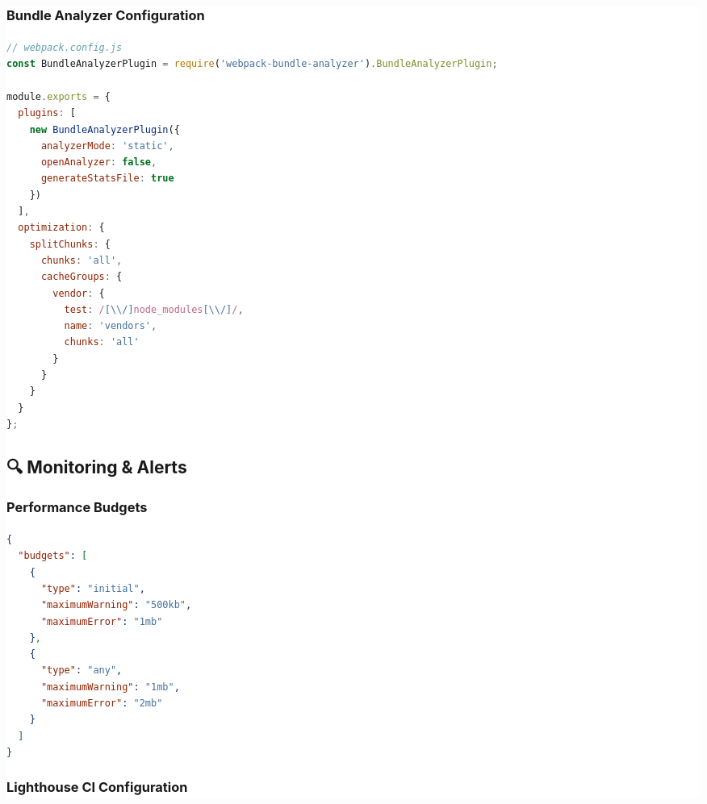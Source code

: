 ### Bundle Analyzer Configuration

```javascript
// webpack.config.js
const BundleAnalyzerPlugin = require('webpack-bundle-analyzer').BundleAnalyzerPlugin;

module.exports = {
  plugins: [
    new BundleAnalyzerPlugin({
      analyzerMode: 'static',
      openAnalyzer: false,
      generateStatsFile: true
    })
  ],
  optimization: {
    splitChunks: {
      chunks: 'all',
      cacheGroups: {
        vendor: {
          test: /[\\/]node_modules[\\/]/,
          name: 'vendors',
          chunks: 'all'
        }
      }
    }
  }
};
```

## 🔍 Monitoring & Alerts

### Performance Budgets

```json
{
  "budgets": [
    {
      "type": "initial",
      "maximumWarning": "500kb",
      "maximumError": "1mb"
    },
    {
      "type": "any",
      "maximumWarning": "1mb",
      "maximumError": "2mb"
    }
  ]
}
```

### Lighthouse CI Configuration
